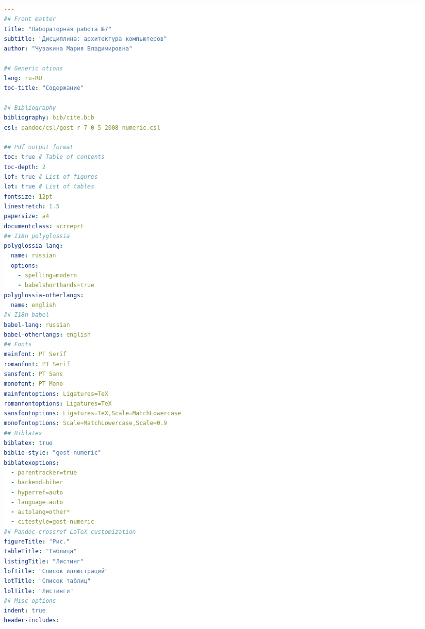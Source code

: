 ```yaml
---
## Front matter
title: "Лабораторная работа №7"
subtitle: "Дисциплина: архитектура компьютеров"
author: "Чувакина Мария Владимировна"

## Generic otions
lang: ru-RU
toc-title: "Содержание"

## Bibliography
bibliography: bib/cite.bib
csl: pandoc/csl/gost-r-7-0-5-2008-numeric.csl

## Pdf output format
toc: true # Table of contents
toc-depth: 2
lof: true # List of figures
lot: true # List of tables
fontsize: 12pt
linestretch: 1.5
papersize: a4
documentclass: scrreprt
## I18n polyglossia
polyglossia-lang:
  name: russian
  options:
	- spelling=modern
	- babelshorthands=true
polyglossia-otherlangs:
  name: english
## I18n babel
babel-lang: russian
babel-otherlangs: english
## Fonts
mainfont: PT Serif
romanfont: PT Serif
sansfont: PT Sans
monofont: PT Mono
mainfontoptions: Ligatures=TeX
romanfontoptions: Ligatures=TeX
sansfontoptions: Ligatures=TeX,Scale=MatchLowercase
monofontoptions: Scale=MatchLowercase,Scale=0.9
## Biblatex
biblatex: true
biblio-style: "gost-numeric"
biblatexoptions:
  - parentracker=true
  - backend=biber
  - hyperref=auto
  - language=auto
  - autolang=other*
  - citestyle=gost-numeric
## Pandoc-crossref LaTeX customization
figureTitle: "Рис."
tableTitle: "Таблица"
listingTitle: "Листинг"
lofTitle: "Список иллюстраций"
lotTitle: "Список таблиц"
lolTitle: "Листинги"
## Misc options
indent: true
header-includes:
```